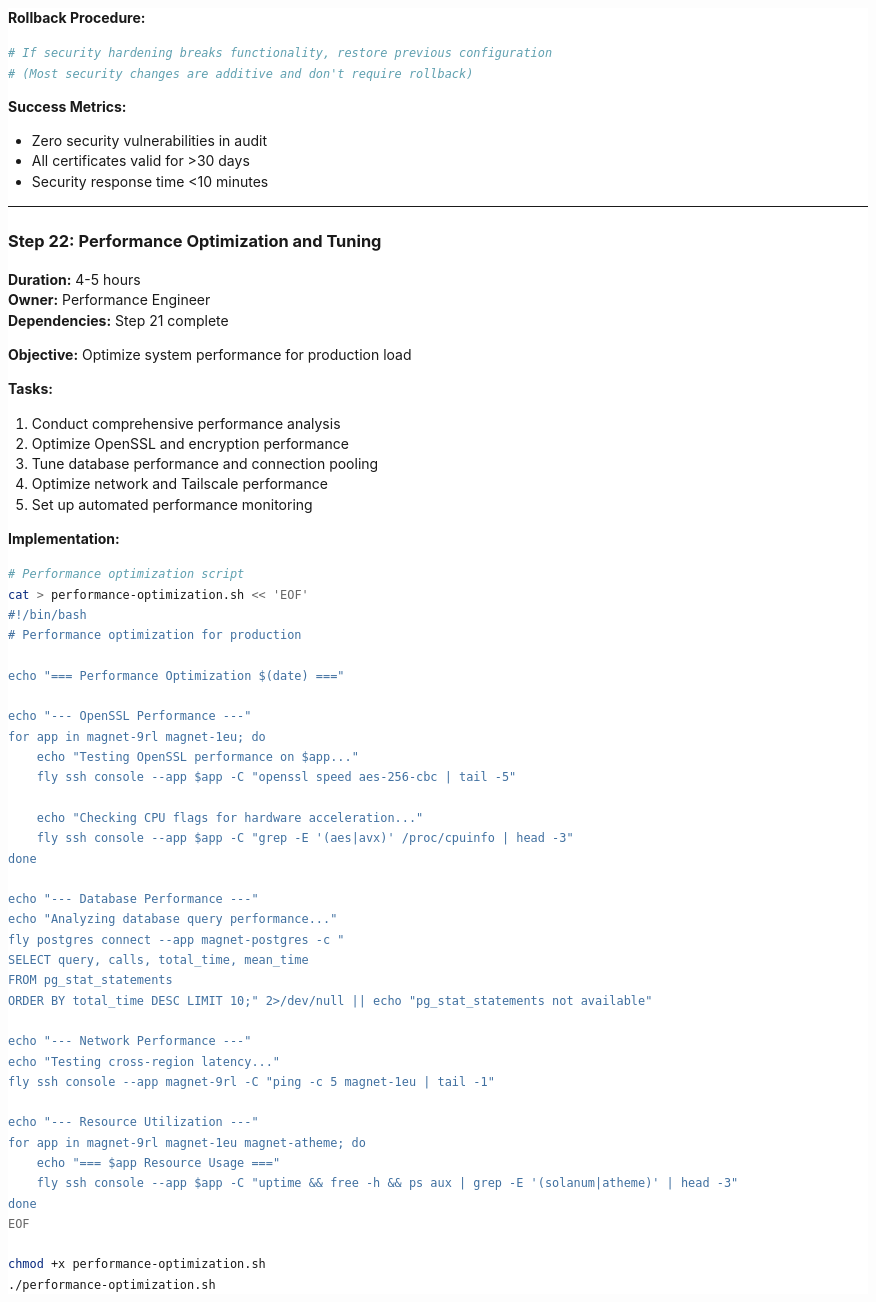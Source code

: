 **Rollback Procedure:**
```bash
# If security hardening breaks functionality, restore previous configuration
# (Most security changes are additive and don't require rollback)
```

**Success Metrics:**
- Zero security vulnerabilities in audit
- All certificates valid for >30 days
- Security response time <10 minutes

---

### Step 22: Performance Optimization and Tuning
**Duration:** 4-5 hours  
**Owner:** Performance Engineer  
**Dependencies:** Step 21 complete  

**Objective:** Optimize system performance for production load

**Tasks:**
1. Conduct comprehensive performance analysis
2. Optimize OpenSSL and encryption performance
3. Tune database performance and connection pooling
4. Optimize network and Tailscale performance
5. Set up automated performance monitoring

**Implementation:**
```bash
# Performance optimization script
cat > performance-optimization.sh << 'EOF'
#!/bin/bash
# Performance optimization for production

echo "=== Performance Optimization $(date) ==="

echo "--- OpenSSL Performance ---"
for app in magnet-9rl magnet-1eu; do
    echo "Testing OpenSSL performance on $app..."
    fly ssh console --app $app -C "openssl speed aes-256-cbc | tail -5"
    
    echo "Checking CPU flags for hardware acceleration..."
    fly ssh console --app $app -C "grep -E '(aes|avx)' /proc/cpuinfo | head -3"
done

echo "--- Database Performance ---"
echo "Analyzing database query performance..."
fly postgres connect --app magnet-postgres -c "
SELECT query, calls, total_time, mean_time 
FROM pg_stat_statements 
ORDER BY total_time DESC LIMIT 10;" 2>/dev/null || echo "pg_stat_statements not available"

echo "--- Network Performance ---"
echo "Testing cross-region latency..."
fly ssh console --app magnet-9rl -C "ping -c 5 magnet-1eu | tail -1"

echo "--- Resource Utilization ---"
for app in magnet-9rl magnet-1eu magnet-atheme; do
    echo "=== $app Resource Usage ==="
    fly ssh console --app $app -C "uptime && free -h && ps aux | grep -E '(solanum|atheme)' | head -3"
done
EOF

chmod +x performance-optimization.sh
./performance-optimization.sh
```
